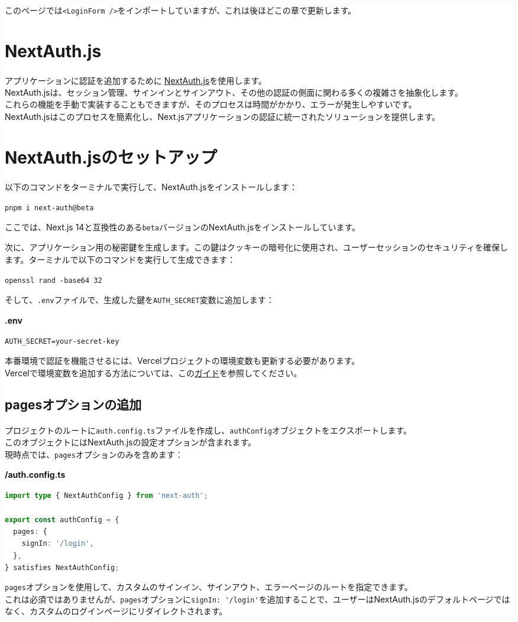 このページでは`<LoginForm />`をインポートしていますが、これは後ほどこの章で更新します。  

# NextAuth.js
アプリケーションに認証を追加するために [NextAuth.js](https://nextjs.authjs.dev/)を使用します。  
NextAuth.jsは、セッション管理、サインインとサインアウト、その他の認証の側面に関わる多くの複雑さを抽象化します。  
これらの機能を手動で実装することもできますが、そのプロセスは時間がかかり、エラーが発生しやすいです。  
NextAuth.jsはこのプロセスを簡素化し、Next.jsアプリケーションの認証に統一されたソリューションを提供します。  

# NextAuth.jsのセットアップ
以下のコマンドをターミナルで実行して、NextAuth.jsをインストールします：  

```terminal
pnpm i next-auth@beta
```

ここでは、Next.js 14と互換性のある`beta`バージョンのNextAuth.jsをインストールしています。  

次に、アプリケーション用の秘密鍵を生成します。この鍵はクッキーの暗号化に使用され、ユーザーセッションのセキュリティを確保します。ターミナルで以下のコマンドを実行して生成できます：


```terminal
openssl rand -base64 32
```

そして、`.env`ファイルで、生成した鍵を`AUTH_SECRET`変数に追加します：

**.env**
```
AUTH_SECRET=your-secret-key
```

本番環境で認証を機能させるには、Vercelプロジェクトの環境変数も更新する必要があります。  
Vercelで環境変数を追加する方法については、この[ガイド](https://vercel.com/docs/projects/environment-variables)を参照してください。  

## pagesオプションの追加

プロジェクトのルートに`auth.config.ts`ファイルを作成し、`authConfig`オブジェクトをエクスポートします。  
このオブジェクトにはNextAuth.jsの設定オプションが含まれます。  
現時点では、`pages`オプションのみを含めます：  

**/auth.config.ts**
```ts
import type { NextAuthConfig } from 'next-auth';
 
export const authConfig = {
  pages: {
    signIn: '/login',
  },
} satisfies NextAuthConfig;
```

`pages`オプションを使用して、カスタムのサインイン、サインアウト、エラーページのルートを指定できます。  
これは必須ではありませんが、`pages`オプションに`signIn: '/login'`を追加することで、ユーザーはNextAuth.jsのデフォルトページではなく、カスタムのログインページにリダイレクトされます。  
